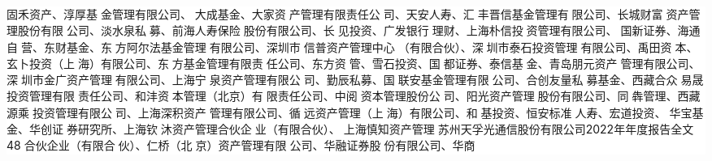 固禾资产、淳厚基
金管理有限公司、
大成基金、大家资
产管理有限责任公
司、天安人寿、汇
丰晋信基金管理有
限公司、长城财富
资产管理股份有限
公司、淡水泉私
募、前海人寿保险
股份有限公司、长
见投资、广发银行
理财、上海朴信投
资管理有限公司、
国新证券、海通自
营、东财基金、东
方阿尔法基金管理
有限公司、深圳市
信普资产管理中心
（有限合伙）、深
圳市泰石投资管理
有限公司、禹田资
本、玄卜投资（上
海）有限公司、东
方基金管理有限责
任公司、东方资
管、雪石投资、国
都证券、泰信基
金、青岛朋元资产
管理有限公司、深
圳市金广资产管理
有限公司、上海宁
泉资产管理有限公
司、勤辰私募、国
联安基金管理有限
公司、合创友量私
募基金、西藏合众
易晟投资管理有限
责任公司、和沣资
本管理（北京）有
限责任公司、中阅
资本管理股份公
司、阳光资产管理
股份有限公司、同
犇管理、西藏源乘
投资管理有限公
司、上海深积资产
管理有限公司、循
远资产管理（上
海）有限公司、和
基投资、恒安标准
人寿、宏道投资、
华宝基金、华创证
券研究所、上海钦
沐资产管理合伙企
业（有限合伙）、
上海慎知资产管理
苏州天孚光通信股份有限公司2022年年度报告全文
48
合伙企业（有限合
伙）、仁桥（北
京）资产管理有限
公司、华融证券股
份有限公司、华商